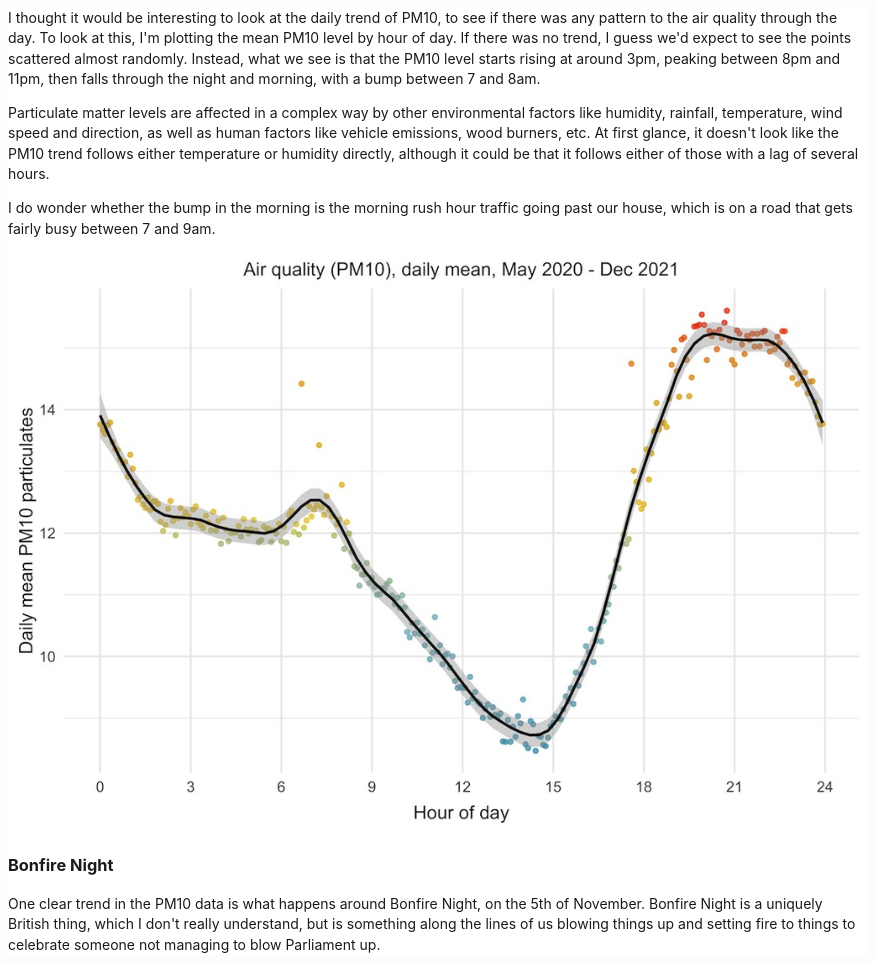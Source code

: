 I thought it would be interesting to look at the daily trend of PM10, to see if 
there was any pattern to the air quality through the day. To look at this, I'm 
plotting the mean PM10 level by hour of day. If there was no trend, I guess we'd 
expect to see the points scattered almost randomly. Instead, what we see is that 
the PM10 level starts rising at around 3pm, peaking between 8pm and 11pm, then 
falls through the night and morning, with a bump between 7 and 8am.

Particulate matter levels are affected in a complex way by other environmental 
factors like humidity, rainfall, temperature, wind speed and direction, as well 
as human factors like vehicle emissions, wood burners, etc. At first glance, it 
doesn't look like the PM10 trend follows either temperature or humidity directly, 
although it could be that it follows either of those with a lag of several hours.

I do wonder whether the bump in the morning is the morning rush hour traffic 
going past our house, which is on a road that gets fairly busy between 7 and 9am.

![Daily PM10 particulate levels](/assets/pm10-daily.jpg)

### Bonfire Night

One clear trend in the PM10 data is what happens around Bonfire Night, on the 
5th of November. Bonfire Night is a uniquely British thing, which I don't really 
understand, but is something along the lines of us blowing things up and setting 
fire to things to celebrate someone not managing to blow Parliament up. 
